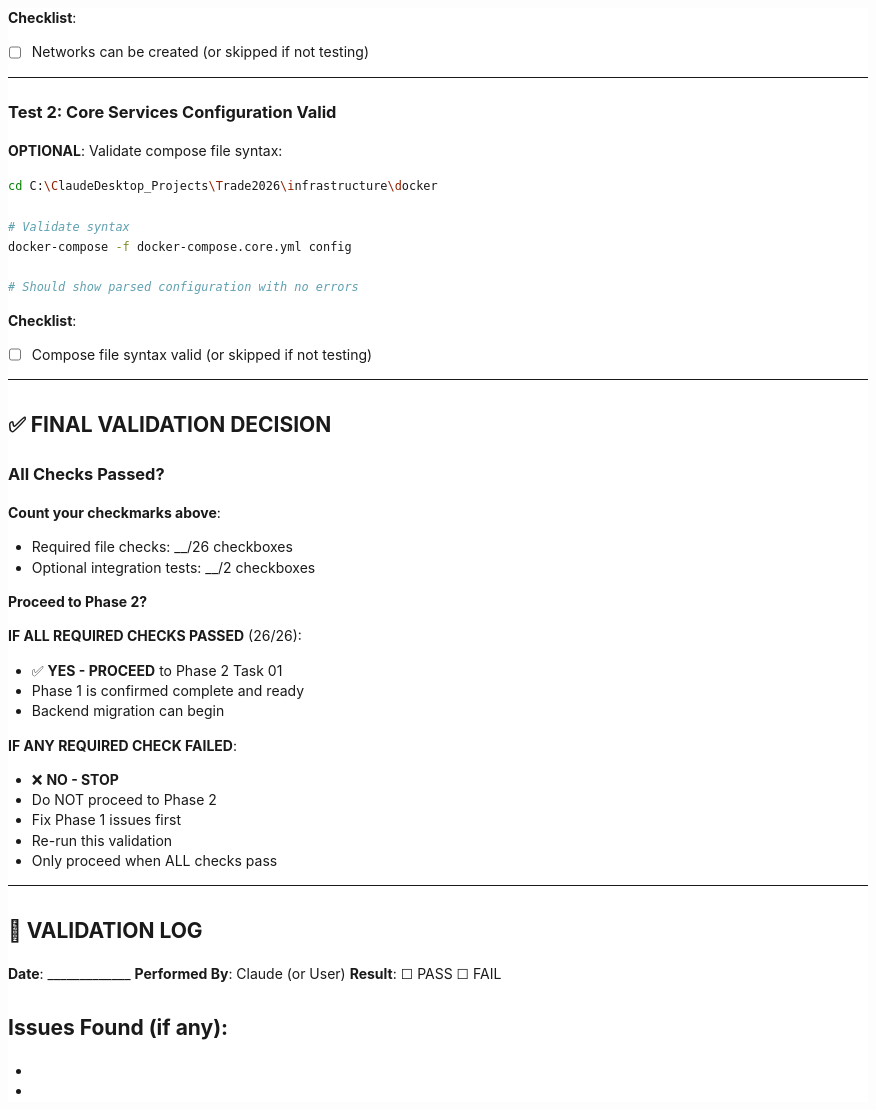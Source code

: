 **Checklist**:
- [ ] Networks can be created (or skipped if not testing)

---

### Test 2: Core Services Configuration Valid

**OPTIONAL**: Validate compose file syntax:

```bash
cd C:\ClaudeDesktop_Projects\Trade2026\infrastructure\docker

# Validate syntax
docker-compose -f docker-compose.core.yml config

# Should show parsed configuration with no errors
```

**Checklist**:
- [ ] Compose file syntax valid (or skipped if not testing)

---

## ✅ FINAL VALIDATION DECISION

### All Checks Passed?

**Count your checkmarks above**:
- Required file checks: __/26 checkboxes
- Optional integration tests: __/2 checkboxes

**Proceed to Phase 2?**

**IF ALL REQUIRED CHECKS PASSED** (26/26):
- ✅ **YES - PROCEED** to Phase 2 Task 01
- Phase 1 is confirmed complete and ready
- Backend migration can begin

**IF ANY REQUIRED CHECK FAILED**:
- ❌ **NO - STOP**
- Do NOT proceed to Phase 2
- Fix Phase 1 issues first
- Re-run this validation
- Only proceed when ALL checks pass

---

## 📝 VALIDATION LOG

**Date**: _____________
**Performed By**: Claude (or User)
**Result**: ☐ PASS  ☐ FAIL

**Issues Found** (if any):
- 
- 
- 
